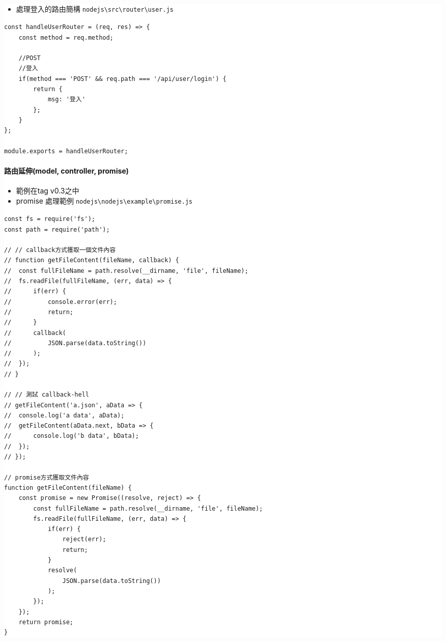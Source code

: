 * 處理登入的路由簡構
`nodejs\src\router\user.js`
```gherkin=
const handleUserRouter = (req, res) => {
	const method = req.method;

	//POST
	//登入
	if(method === 'POST' && req.path === '/api/user/login') {
		return {
			msg: '登入'
		};
	}
};

module.exports = handleUserRouter;
```

#### 路由延伸(model, controller, promise)

* 範例在tag v0.3之中
* promise 處理範例
`nodejs\nodejs\example\promise.js`
```gherkin=
const fs = require('fs');
const path = require('path');

// // callback方式獲取一個文件內容
// function getFileContent(fileName, callback) {
// 	const fullFileName = path.resolve(__dirname, 'file', fileName);
// 	fs.readFile(fullFileName, (err, data) => {
// 		if(err) {
// 			console.error(err);
// 			return;
// 		}
// 		callback(
// 			JSON.parse(data.toString())
// 		);
// 	});
// }

// // 測試 callback-hell
// getFileContent('a.json', aData => {
// 	console.log('a data', aData);
// 	getFileContent(aData.next, bData => {
// 		console.log('b data', bData);
// 	});
// });

// promise方式獲取文件內容
function getFileContent(fileName) {
	const promise = new Promise((resolve, reject) => {
		const fullFileName = path.resolve(__dirname, 'file', fileName);
		fs.readFile(fullFileName, (err, data) => {
			if(err) {
				reject(err);
				return;
			}
			resolve(
				JSON.parse(data.toString())
			);
		});
	});
	return promise;
}
```